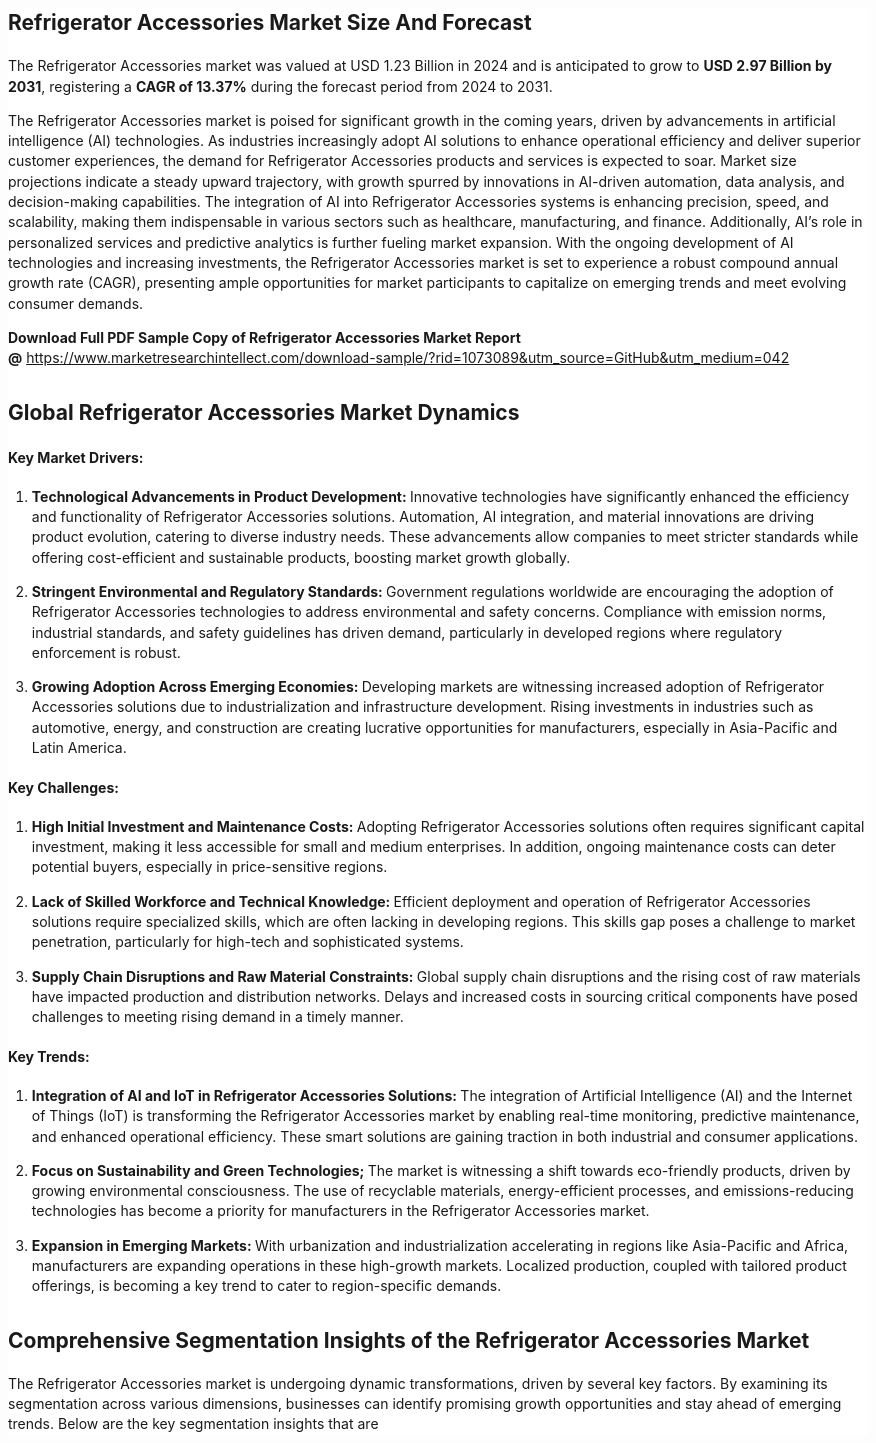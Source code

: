 <h2>Refrigerator Accessories Market Size And Forecast</h2><p>The Refrigerator Accessories market was valued at USD 1.23 Billion in 2024 and is anticipated to grow to <strong>USD 2.97 Billion by 2031</strong>, registering a <strong>CAGR of 13.37%</strong> during the forecast period from 2024 to 2031.</p><p>The Refrigerator Accessories market is poised for significant growth in the coming years, driven by advancements in artificial intelligence (AI) technologies. As industries increasingly adopt AI solutions to enhance operational efficiency and deliver superior customer experiences, the demand for Refrigerator Accessories products and services is expected to soar. Market size projections indicate a steady upward trajectory, with growth spurred by innovations in AI-driven automation, data analysis, and decision-making capabilities. The integration of AI into Refrigerator Accessories systems is enhancing precision, speed, and scalability, making them indispensable in various sectors such as healthcare, manufacturing, and finance. Additionally, AI’s role in personalized services and predictive analytics is further fueling market expansion. With the ongoing development of AI technologies and increasing investments, the Refrigerator Accessories market is set to experience a robust compound annual growth rate (CAGR), presenting ample opportunities for market participants to capitalize on emerging trends and meet evolving consumer demands.</p><p><strong>Download Full PDF Sample Copy of Refrigerator Accessories Market Report @</strong>&nbsp;<a href="https://www.marketresearchintellect.com/download-sample/?rid=1073089&amp;utm_source=GitHub&amp;utm_medium=042">https://www.marketresearchintellect.com/download-sample/?rid=1073089&amp;utm_source=GitHub&amp;utm_medium=042</a></p><h2>Global Refrigerator Accessories Market Dynamics</h2><h4><strong>Key Market Drivers:</strong></h4><ol><li><p><strong>Technological Advancements in Product Development:&nbsp;</strong>Innovative technologies have significantly enhanced the efficiency and functionality of Refrigerator Accessories solutions. Automation, AI integration, and material innovations are driving product evolution, catering to diverse industry needs. These advancements allow companies to meet stricter standards while offering cost-efficient and sustainable products, boosting market growth globally.</p></li><li><p><strong>Stringent Environmental and Regulatory Standards:&nbsp;</strong>Government regulations worldwide are encouraging the adoption of Refrigerator Accessories technologies to address environmental and safety concerns. Compliance with emission norms, industrial standards, and safety guidelines has driven demand, particularly in developed regions where regulatory enforcement is robust.</p></li><li><p><strong>Growing Adoption Across Emerging Economies:&nbsp;</strong>Developing markets are witnessing increased adoption of Refrigerator Accessories solutions due to industrialization and infrastructure development. Rising investments in industries such as automotive, energy, and construction are creating lucrative opportunities for manufacturers, especially in Asia-Pacific and Latin America.</p></li></ol><h4><strong>Key Challenges:</strong></h4><ol><li><p><strong>High Initial Investment and Maintenance Costs:&nbsp;</strong>Adopting Refrigerator Accessories solutions often requires significant capital investment, making it less accessible for small and medium enterprises. In addition, ongoing maintenance costs can deter potential buyers, especially in price-sensitive regions.</p></li><li><p><strong>Lack of Skilled Workforce and Technical Knowledge:&nbsp;</strong>Efficient deployment and operation of Refrigerator Accessories solutions require specialized skills, which are often lacking in developing regions. This skills gap poses a challenge to market penetration, particularly for high-tech and sophisticated systems.</p></li><li><p><strong>Supply Chain Disruptions and Raw Material Constraints:&nbsp;</strong>Global supply chain disruptions and the rising cost of raw materials have impacted production and distribution networks. Delays and increased costs in sourcing critical components have posed challenges to meeting rising demand in a timely manner.</p></li></ol><h4><strong>Key Trends:</strong></h4><ol><li><p><strong>Integration of AI and IoT in Refrigerator Accessories Solutions:&nbsp;</strong>The integration of Artificial Intelligence (AI) and the Internet of Things (IoT) is transforming the Refrigerator Accessories market by enabling real-time monitoring, predictive maintenance, and enhanced operational efficiency. These smart solutions are gaining traction in both industrial and consumer applications.</p></li><li><p><strong>Focus on Sustainability and Green Technologies;&nbsp;</strong>The market is witnessing a shift towards eco-friendly products, driven by growing environmental consciousness. The use of recyclable materials, energy-efficient processes, and emissions-reducing technologies has become a priority for manufacturers in the Refrigerator Accessories market.</p></li><li><p><strong>Expansion in Emerging Markets:&nbsp;</strong>With urbanization and industrialization accelerating in regions like Asia-Pacific and Africa, manufacturers are expanding operations in these high-growth markets. Localized production, coupled with tailored product offerings, is becoming a key trend to cater to region-specific demands.</p></li></ol><div class="article-main__content" data-test-id="publishing-text-block"><h2>Comprehensive Segmentation Insights of the Refrigerator Accessories Market</h2><p>The Refrigerator Accessories market is undergoing dynamic transformations, driven by several key factors. By examining its segmentation across various dimensions, businesses can identify promising growth opportunities and stay ahead of emerging trends. Below are the key segmentation insights that are
